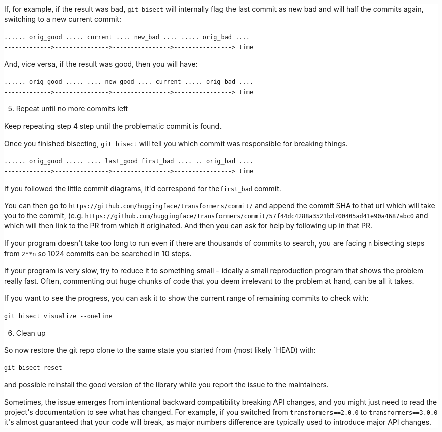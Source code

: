 
If, for example, if the result was bad, `git bisect` will internally flag the last commit as new bad and will half the commits again, switching to a new current commit:
```
...... orig_good ..... current .... new_bad .... ..... orig_bad ....
------------->--------------->---------------->----------------> time
```

And, vice versa, if the result was good, then you will have:
```
...... orig_good ..... .... new_good .... current ..... orig_bad ....
------------->--------------->---------------->----------------> time
```

5. Repeat until no more commits left

Keep repeating step 4 step until the problematic commit is found.

Once you finished bisecting, `git bisect` will tell you which commit was responsible for breaking things.

```
...... orig_good ..... .... last_good first_bad .... .. orig_bad ....
------------->--------------->---------------->----------------> time
```
If you followed the little commit diagrams, it'd correspond for the`first_bad` commit.

You can then go to `https://github.com/huggingface/transformers/commit/` and append the commit SHA to that url which will take you to the commit, (e.g. `https://github.com/huggingface/transformers/commit/57f44dc4288a3521bd700405ad41e90a4687abc0` and which will then link to the PR from which it originated. And then you can ask for help by following up in that PR.

If your program doesn't take too long to run even if there are thousands of commits to search, you are facing `n` bisecting steps from `2**n` so 1024 commits can be searched in 10 steps.

If your program is very slow, try to reduce it to something small - ideally a small reproduction program that shows the problem really fast. Often, commenting out huge chunks of code that you deem irrelevant to the problem at hand, can be all it takes.

If you want to see the progress, you can ask it to show the current range of remaining commits to check with:
```
git bisect visualize --oneline
```

6. Clean up

So now restore the git repo clone to the same state you started from (most likely `HEAD) with:
```
git bisect reset
```

and possible reinstall the good version of the library while you report the issue to the maintainers.

Sometimes, the issue emerges from intentional backward compatibility breaking API changes, and you might just need to read the project's documentation to see what has changed. For example, if you switched from `transformers==2.0.0` to `transformers==3.0.0` it's almost guaranteed that your code will break, as major numbers difference are typically used to introduce major API changes.
